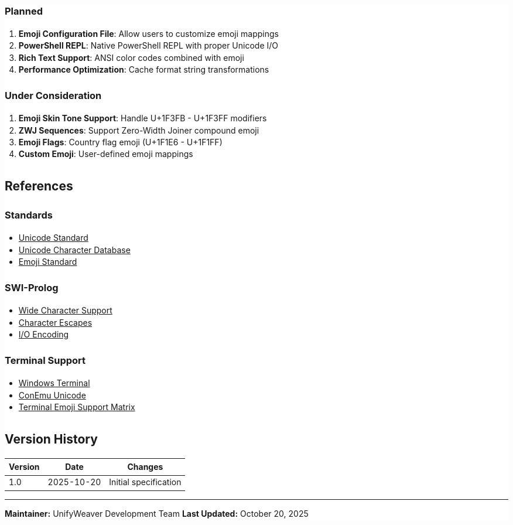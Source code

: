 ### Planned

1. **Emoji Configuration File**: Allow users to customize emoji mappings
2. **PowerShell REPL**: Native PowerShell REPL with proper Unicode I/O
3. **Rich Text Support**: ANSI color codes combined with emoji
4. **Performance Optimization**: Cache format string transformations

### Under Consideration

1. **Emoji Skin Tone Support**: Handle U+1F3FB - U+1F3FF modifiers
2. **ZWJ Sequences**: Support Zero-Width Joiner compound emoji
3. **Emoji Flags**: Country flag emoji (U+1F1E6 - U+1F1FF)
4. **Custom Emoji**: User-defined emoji mappings

## References

### Standards

- [Unicode Standard](https://www.unicode.org/standard/standard.html)
- [Unicode Character Database](https://www.unicode.org/ucd/)
- [Emoji Standard](https://unicode.org/reports/tr51/)

### SWI-Prolog

- [Wide Character Support](https://www.swi-prolog.org/man/widechars.html)
- [Character Escapes](https://www.swi-prolog.org/pldoc/man?section=charescapes)
- [I/O Encoding](https://www.swi-prolog.org/pldoc/man?section=encoding)

### Terminal Support

- [Windows Terminal](https://github.com/microsoft/terminal)
- [ConEmu Unicode](https://conemu.github.io/en/UnicodeSupport.html)
- [Terminal Emoji Support Matrix](https://github.com/microsoft/terminal/issues/4130)

## Version History

| Version | Date | Changes |
|---------|------|---------|
| 1.0 | 2025-10-20 | Initial specification |

---

**Maintainer:** UnifyWeaver Development Team
**Last Updated:** October 20, 2025
